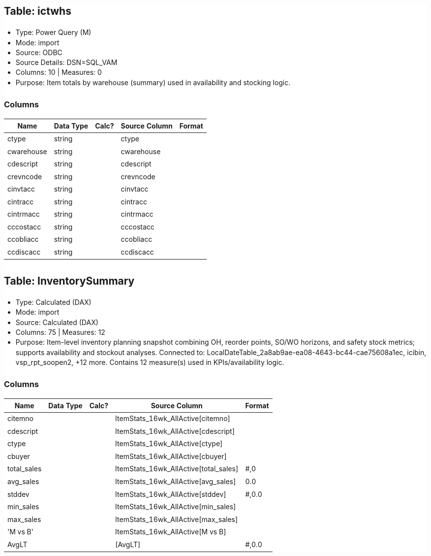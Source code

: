 ## Table: ictwhs
- Type: Power Query (M)
- Mode: import
- Source: ODBC
- Source Details: DSN=SQL_VAM
- Columns: 10 | Measures: 0
- Purpose: Item totals by warehouse (summary) used in availability and stocking logic.

### Columns
| Name | Data Type | Calc? | Source Column | Format |
|---|---|:---:|---|---|
| ctype | string |   | ctype |  |
| cwarehouse | string |   | cwarehouse |  |
| cdescript | string |   | cdescript |  |
| crevncode | string |   | crevncode |  |
| cinvtacc | string |   | cinvtacc |  |
| cintracc | string |   | cintracc |  |
| cintrmacc | string |   | cintrmacc |  |
| cccostacc | string |   | cccostacc |  |
| ccobliacc | string |   | ccobliacc |  |
| ccdiscacc | string |   | ccdiscacc |  |

## Table: InventorySummary
- Type: Calculated (DAX)
- Mode: import
- Source: Calculated (DAX)
- Columns: 75 | Measures: 12
- Purpose: Item-level inventory planning snapshot combining OH, reorder points, SO/WO horizons, and safety stock metrics; supports availability and stockout analyses. Connected to: LocalDateTable_2a8ab9ae-ea08-4643-bc44-cae75608a1ec, icibin, vsp_rpt_soopen2, +12 more. Contains 12 measure(s) used in KPIs/availability logic.

### Columns
| Name | Data Type | Calc? | Source Column | Format |
|---|---|:---:|---|---|
| citemno |  |   | ItemStats_16wk_AllActive[citemno] |  |
| cdescript |  |   | ItemStats_16wk_AllActive[cdescript] |  |
| ctype |  |   | ItemStats_16wk_AllActive[ctype] |  |
| cbuyer |  |   | ItemStats_16wk_AllActive[cbuyer] |  |
| total_sales |  |   | ItemStats_16wk_AllActive[total_sales] | #,0 |
| avg_sales |  |   | ItemStats_16wk_AllActive[avg_sales] | 0.0 |
| stddev |  |   | ItemStats_16wk_AllActive[stddev] | #,0.0 |
| min_sales |  |   | ItemStats_16wk_AllActive[min_sales] |  |
| max_sales |  |   | ItemStats_16wk_AllActive[max_sales] |  |
| 'M vs B' |  |   | ItemStats_16wk_AllActive[M vs B] |  |
| AvgLT |  |   | [AvgLT] | #,0.0 |
